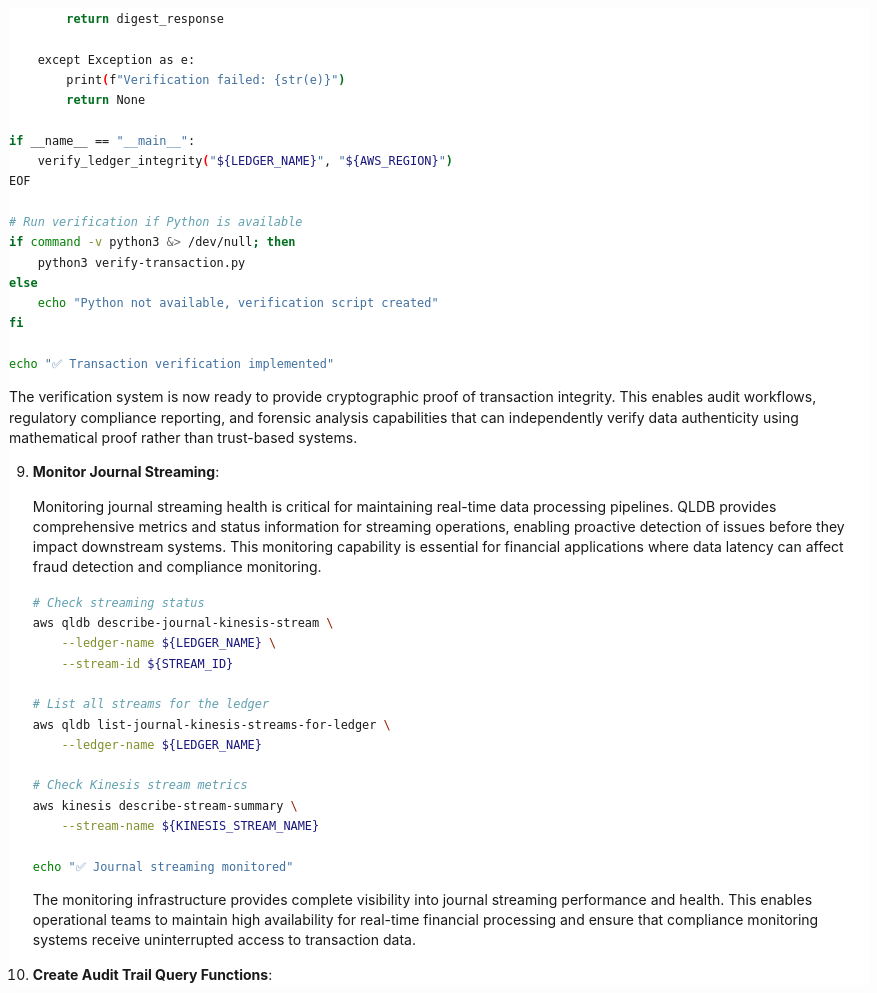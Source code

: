    ```bash
           return digest_response
           
       except Exception as e:
           print(f"Verification failed: {str(e)}")
           return None
   
   if __name__ == "__main__":
       verify_ledger_integrity("${LEDGER_NAME}", "${AWS_REGION}")
   EOF
   
   # Run verification if Python is available
   if command -v python3 &> /dev/null; then
       python3 verify-transaction.py
   else
       echo "Python not available, verification script created"
   fi
   
   echo "✅ Transaction verification implemented"
   ```

   The verification system is now ready to provide cryptographic proof of transaction integrity. This enables audit workflows, regulatory compliance reporting, and forensic analysis capabilities that can independently verify data authenticity using mathematical proof rather than trust-based systems.

9. **Monitor Journal Streaming**:

   Monitoring journal streaming health is critical for maintaining real-time data processing pipelines. QLDB provides comprehensive metrics and status information for streaming operations, enabling proactive detection of issues before they impact downstream systems. This monitoring capability is essential for financial applications where data latency can affect fraud detection and compliance monitoring.

   ```bash
   # Check streaming status
   aws qldb describe-journal-kinesis-stream \
       --ledger-name ${LEDGER_NAME} \
       --stream-id ${STREAM_ID}
   
   # List all streams for the ledger
   aws qldb list-journal-kinesis-streams-for-ledger \
       --ledger-name ${LEDGER_NAME}
   
   # Check Kinesis stream metrics
   aws kinesis describe-stream-summary \
       --stream-name ${KINESIS_STREAM_NAME}
   
   echo "✅ Journal streaming monitored"
   ```

   The monitoring infrastructure provides complete visibility into journal streaming performance and health. This enables operational teams to maintain high availability for real-time financial processing and ensure that compliance monitoring systems receive uninterrupted access to transaction data.

10. **Create Audit Trail Query Functions**:
